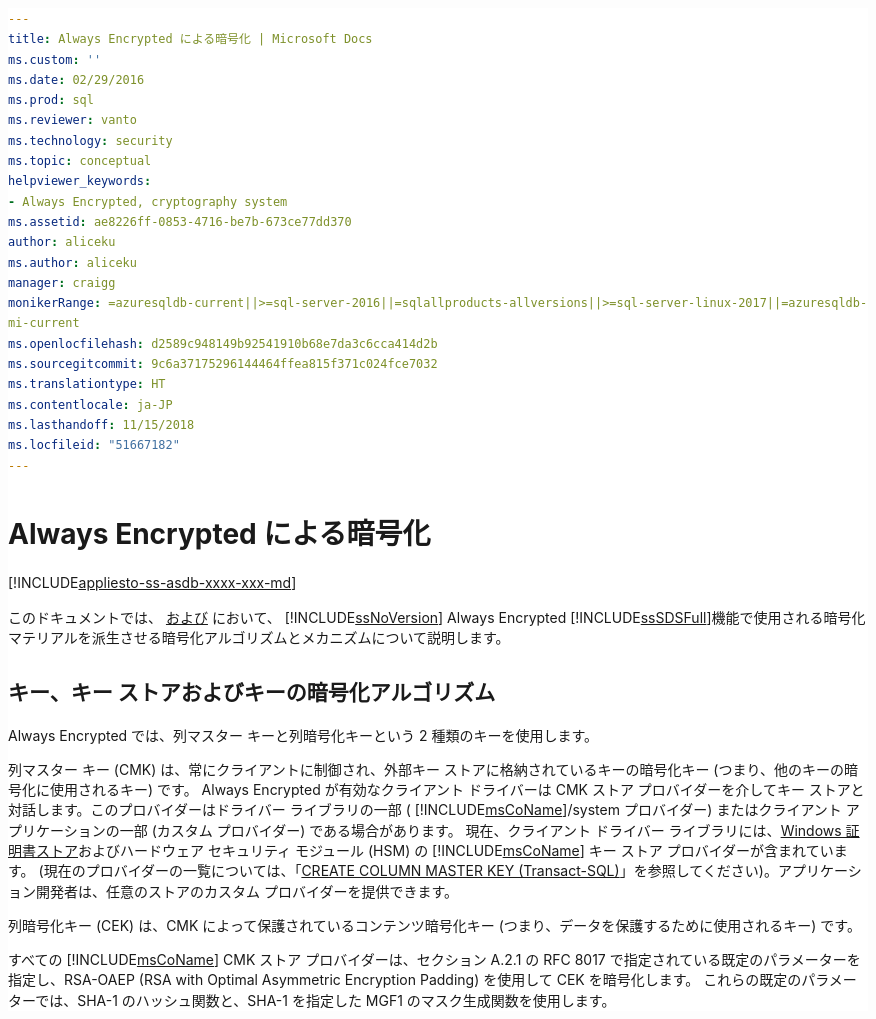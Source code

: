 ```yaml
---
title: Always Encrypted による暗号化 | Microsoft Docs
ms.custom: ''
ms.date: 02/29/2016
ms.prod: sql
ms.reviewer: vanto
ms.technology: security
ms.topic: conceptual
helpviewer_keywords:
- Always Encrypted, cryptography system
ms.assetid: ae8226ff-0853-4716-be7b-673ce77dd370
author: aliceku
ms.author: aliceku
manager: craigg
monikerRange: =azuresqldb-current||>=sql-server-2016||=sqlallproducts-allversions||>=sql-server-linux-2017||=azuresqldb-mi-current
ms.openlocfilehash: d2589c948149b92541910b68e7da3c6cca414d2b
ms.sourcegitcommit: 9c6a37175296144464ffea815f371c024fce7032
ms.translationtype: HT
ms.contentlocale: ja-JP
ms.lasthandoff: 11/15/2018
ms.locfileid: "51667182"
---
```

# <a name="always-encrypted-cryptography"></a>Always Encrypted による暗号化
[!INCLUDE[appliesto-ss-asdb-xxxx-xxx-md](../../../includes/appliesto-ss-asdb-xxxx-xxx-md.md)]

  このドキュメントでは、 [および](../../../relational-databases/security/encryption/always-encrypted-database-engine.md) において、 [!INCLUDE[ssNoVersion](../../../includes/ssnoversion-md.md)] Always Encrypted [!INCLUDE[ssSDSFull](../../../includes/sssdsfull-md.md)]機能で使用される暗号化マテリアルを派生させる暗号化アルゴリズムとメカニズムについて説明します。  
  
## <a name="keys-key-stores-and-key-encryption-algorithms"></a>キー、キー ストアおよびキーの暗号化アルゴリズム  
 Always Encrypted では、列マスター キーと列暗号化キーという 2 種類のキーを使用します。  
  
 列マスター キー (CMK) は、常にクライアントに制御され、外部キー ストアに格納されているキーの暗号化キー (つまり、他のキーの暗号化に使用されるキー) です。 Always Encrypted が有効なクライアント ドライバーは CMK ストア プロバイダーを介してキー ストアと対話します。このプロバイダーはドライバー ライブラリの一部 ( [!INCLUDE[msCoName](../../../includes/msconame-md.md)]/system プロバイダー) またはクライアント アプリケーションの一部 (カスタム プロバイダー) である場合があります。 現在、クライアント ドライバー ライブラリには、[Windows 証明書ストア](/windows/desktop/SecCrypto/using-certificate-stores)およびハードウェア セキュリティ モジュール (HSM) の [!INCLUDE[msCoName](../../../includes/msconame-md.md)] キー ストア プロバイダーが含まれています。  (現在のプロバイダーの一覧については、「[CREATE COLUMN MASTER KEY &#40;Transact-SQL&#41;](../../../t-sql/statements/create-column-master-key-transact-sql.md)」を参照してください)。アプリケーション開発者は、任意のストアのカスタム プロバイダーを提供できます。  
  
 列暗号化キー (CEK) は、CMK によって保護されているコンテンツ暗号化キー (つまり、データを保護するために使用されるキー) です。  
  
 すべての [!INCLUDE[msCoName](../../../includes/msconame-md.md)] CMK ストア プロバイダーは、セクション A.2.1 の RFC 8017 で指定されている既定のパラメーターを指定し、RSA-OAEP (RSA with Optimal Asymmetric Encryption Padding) を使用して CEK を暗号化します。 これらの既定のパラメーターでは、SHA-1 のハッシュ関数と、SHA-1 を指定した MGF1 のマスク生成関数を使用します。  
  